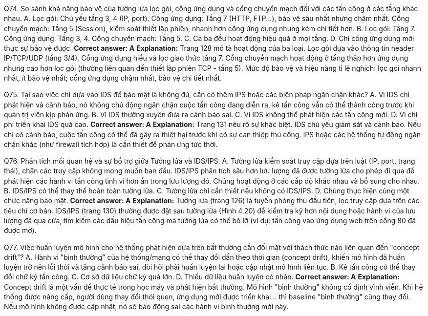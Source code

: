 Q74. So sánh khả năng bảo vệ của tường lửa lọc gói, cổng ứng dụng và cổng chuyển mạch đối với các tấn công ở các tầng khác nhau.
A. Lọc gói: Chủ yếu tầng 3, 4 (IP, port). Cổng ứng dụng: Tầng 7 (HTTP, FTP...), bảo vệ sâu nhất nhưng chậm nhất. Cổng chuyển mạch: Tầng 5 (Session), kiểm soát thiết lập phiên, nhanh hơn cổng ứng dụng nhưng kém chi tiết hơn.
B. Lọc gói: Tầng 7. Cổng ứng dụng: Tầng 3, 4. Cổng chuyển mạch: Tầng 5.
C. Cả ba đều hoạt động hiệu quả ở mọi tầng.
D. Chỉ cổng ứng dụng mới thực sự bảo vệ được.
**Correct answer: A**
**Explanation:** Trang 128 mô tả hoạt động của ba loại. Lọc gói dựa vào thông tin header IP/TCP/UDP (tầng 3/4). Cổng ứng dụng hiểu và lọc giao thức tầng 7. Cổng chuyển mạch hoạt động ở tầng thấp hơn ứng dụng nhưng cao hơn lọc gói (thường liên quan đến thiết lập phiên TCP - tầng 5). Mức độ bảo vệ và hiệu năng tỉ lệ nghịch: lọc gói nhanh nhất, ít bảo vệ nhất; cổng ứng dụng chậm nhất, bảo vệ chi tiết nhất.

Q75. Tại sao việc chỉ dựa vào IDS để bảo mật là không đủ, cần có thêm IPS hoặc các biện pháp ngăn chặn khác?
A. Vì IDS chỉ phát hiện và cảnh báo, nó không chủ động ngăn chặn cuộc tấn công đang diễn ra, kẻ tấn công vẫn có thể thành công trước khi quản trị viên kịp phản ứng.
B. Vì IDS thường xuyên đưa ra cảnh báo sai.
C. Vì IDS không thể phát hiện các tấn công mới.
D. Vì chi phí triển khai IDS quá cao.
**Correct answer: A**
**Explanation:** Trang 131 nêu rõ sự khác biệt. IDS chủ yếu giám sát và cảnh báo. Nếu chỉ có cảnh báo, cuộc tấn công có thể đã gây ra thiệt hại trước khi có sự can thiệp thủ công. IPS hoặc các hệ thống tự động ngăn chặn khác (như firewall tích hợp) là cần thiết để phản ứng tức thời.

Q76. Phân tích mối quan hệ và sự bổ trợ giữa Tường lửa và IDS/IPS.
A. Tường lửa kiểm soát truy cập dựa trên luật (IP, port, trạng thái), chặn các truy cập không mong muốn ban đầu. IDS/IPS phân tích sâu hơn lưu lượng đã được tường lửa cho phép đi qua để phát hiện các hành vi tấn công tinh vi hơn ẩn trong lưu lượng đó. Chúng hoạt động ở các cấp độ khác nhau và bổ sung cho nhau.
B. IDS/IPS có thể thay thế hoàn toàn tường lửa.
C. Tường lửa chỉ cần thiết nếu không có IDS/IPS.
D. Chúng thực hiện cùng một chức năng bảo mật.
**Correct answer: A**
**Explanation:** Tường lửa (trang 126) là tuyến phòng thủ đầu tiên, lọc truy cập dựa trên các tiêu chí cơ bản. IDS/IPS (trang 130) thường được đặt sau tường lửa (Hình 4.20) để kiểm tra kỹ hơn nội dung hoặc hành vi của lưu lượng đã qua cửa, tìm kiếm các dấu hiệu tấn công mà tường lửa có thể bỏ lỡ (ví dụ: tấn công vào ứng dụng web trên cổng 80 đã được mở).

Q77. Việc huấn luyện mô hình cho hệ thống phát hiện dựa trên bất thường cần đối mặt với thách thức nào liên quan đến "concept drift"?
A. Hành vi "bình thường" của hệ thống/mạng có thể thay đổi dần theo thời gian (concept drift), khiến mô hình đã huấn luyện trở nên lỗi thời và tăng cảnh báo sai, đòi hỏi phải huấn luyện lại hoặc cập nhật mô hình liên tục.
B. Kẻ tấn công có thể thay đổi chữ ký tấn công.
C. Cơ sở dữ liệu chữ ký quá lớn.
D. Thiếu dữ liệu huấn luyện có nhãn.
**Correct answer: A**
**Explanation:** Concept drift là một vấn đề thực tế trong học máy và phát hiện bất thường. Mô hình "bình thường" không cố định vĩnh viễn. Khi hệ thống được nâng cấp, người dùng thay đổi thói quen, ứng dụng mới được triển khai... thì baseline "bình thường" cũng thay đổi. Nếu mô hình không được cập nhật, nó sẽ báo động sai các hành vi bình thường mới này.
